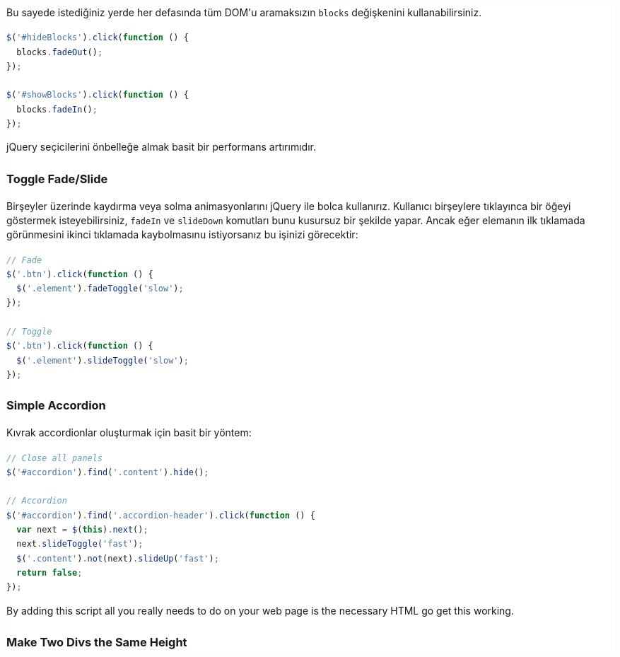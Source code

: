 Bu sayede istediğiniz yerde her defasında tüm DOM'u aramaksızın `blocks` değişkenini kullanabilirsiniz.

```javascript
$('#hideBlocks').click(function () {
  blocks.fadeOut();
});

$('#showBlocks').click(function () {
  blocks.fadeIn();
});
```
jQuery seçicilerini önbelleğe almak basit bir performans artırımıdır.

### Toggle Fade/Slide

Birşeyler üzerinde kaydırma veya solma animasyonlarını jQuery ile bolca kullanırız.  Kullanıcı birşeylere tıklayınca bir öğeyi göstermek isteyebilirsiniz, `fadeIn` ve `slideDown` komutları bunu kusursuz bir şekilde yapar.  Ancak eğer elemanın ilk tıklamada görünmesini ikinci tıklamada kaybolmasınu istiyorsanız bu işinizi görecektir:

```javascript
// Fade
$('.btn').click(function () {
  $('.element').fadeToggle('slow');
});

// Toggle
$('.btn').click(function () {
  $('.element').slideToggle('slow');
});
```


### Simple Accordion

Kıvrak accordionlar oluşturmak için basit bir yöntem:

```javascript
// Close all panels
$('#accordion').find('.content').hide();

// Accordion
$('#accordion').find('.accordion-header').click(function () {
  var next = $(this).next();
  next.slideToggle('fast');
  $('.content').not(next).slideUp('fast');
  return false;
});
```

By adding this script all you really needs to do on your web page is the necessary HTML go get this working.


### Make Two Divs the Same Height
